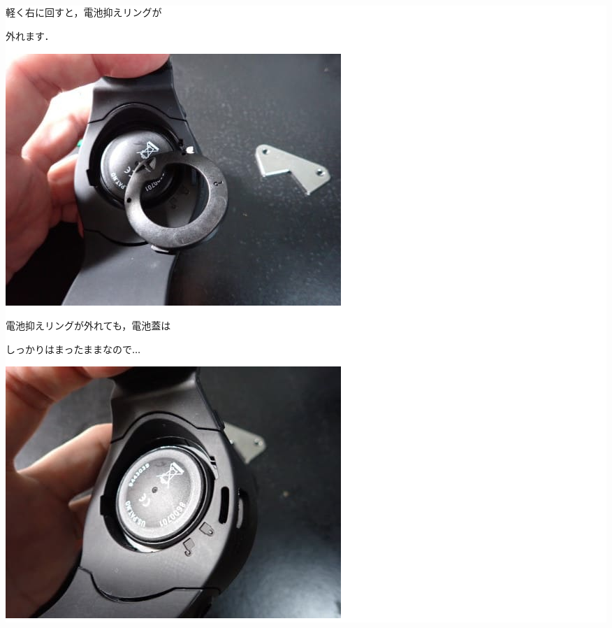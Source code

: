 





軽く右に回すと，電池抑えリングが


外れます．




![ec6e3b912053997ede99a4ecbf70a8e5.jpg](images/ec6e3b912053997ede99a4ecbf70a8e5.jpg)







電池抑えリングが外れても，電池蓋は


しっかりはまったままなので…




![989c393f8cfb959b03f7f4e5ed4f4f83.jpg](images/989c393f8cfb959b03f7f4e5ed4f4f83.jpg)
